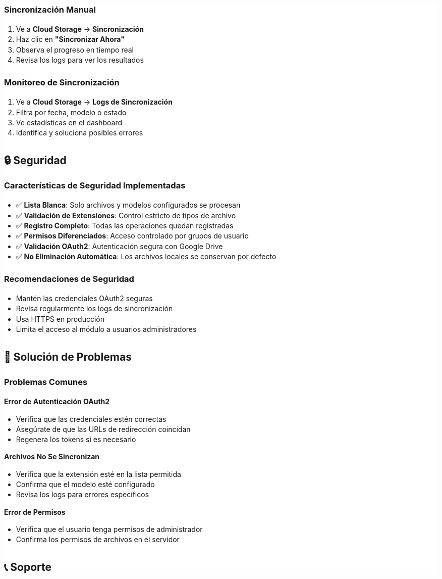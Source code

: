 ### Sincronización Manual

1. Ve a **Cloud Storage** → **Sincronización**
2. Haz clic en **"Sincronizar Ahora"**
3. Observa el progreso en tiempo real
4. Revisa los logs para ver los resultados

### Monitoreo de Sincronización

1. Ve a **Cloud Storage** → **Logs de Sincronización**
2. Filtra por fecha, modelo o estado
3. Ve estadísticas en el dashboard
4. Identifica y soluciona posibles errores

## 🔒 Seguridad

### Características de Seguridad Implementadas

- ✅ **Lista Blanca**: Solo archivos y modelos configurados se procesan
- ✅ **Validación de Extensiones**: Control estricto de tipos de archivo
- ✅ **Registro Completo**: Todas las operaciones quedan registradas
- ✅ **Permisos Diferenciados**: Acceso controlado por grupos de usuario
- ✅ **Validación OAuth2**: Autenticación segura con Google Drive
- ✅ **No Eliminación Automática**: Los archivos locales se conservan por defecto

### Recomendaciones de Seguridad

- Mantén las credenciales OAuth2 seguras
- Revisa regularmente los logs de sincronización
- Usa HTTPS en producción
- Limita el acceso al módulo a usuarios administradores

## 🐛 Solución de Problemas

### Problemas Comunes

**Error de Autenticación OAuth2**
- Verifica que las credenciales estén correctas
- Asegúrate de que las URLs de redirección coincidan
- Regenera los tokens si es necesario

**Archivos No Se Sincronizan**
- Verifica que la extensión esté en la lista permitida
- Confirma que el modelo esté configurado
- Revisa los logs para errores específicos

**Error de Permisos**
- Verifica que el usuario tenga permisos de administrador
- Confirma los permisos de archivos en el servidor

## 📞 Soporte
